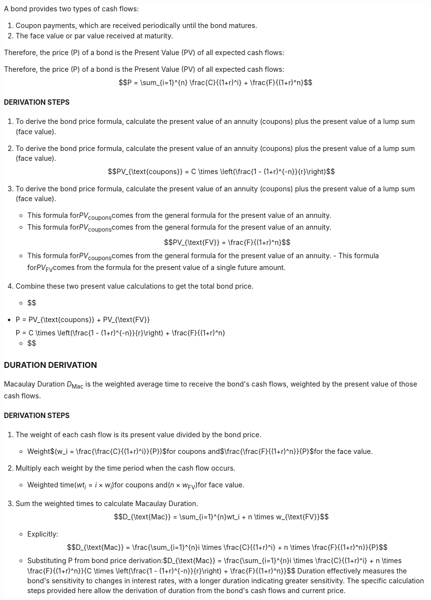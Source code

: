 A bond provides two types of cash flows:

1. Coupon payments, which are received periodically until the bond matures.
2. The face value or par value received at maturity.

Therefore, the price (P) of a bond is the Present Value (PV) of all expected cash flows:

Therefore, the price (P) of a bond is the Present Value (PV) of all expected cash flows:$$P = \sum_{i=1}^{n} \frac{C}{(1+r)^i} + \frac{F}{(1+r)^n}$$

#### DERIVATION STEPS

1. To derive the bond price formula, calculate the present value of an annuity (coupons) plus the present value of a lump sum (face value).
1. To derive the bond price formula, calculate the present value of an annuity (coupons) plus the present value of a lump sum (face value).$$PV_{\text{coupons}} = C \times \left(\frac{1 - (1+r)^{-n}}{r}\right)$$
1. To derive the bond price formula, calculate the present value of an annuity (coupons) plus the present value of a lump sum (face value).
	+ This formula for$PV_{\text{coupons}}$comes from the general formula for the present value of an annuity.
	+ This formula for$PV_{\text{coupons}}$comes from the general formula for the present value of an annuity.$$PV_{\text{FV}} = \frac{F}{(1+r)^n}$$
	+ This formula for$PV_{\text{coupons}}$comes from the general formula for the present value of an annuity.
		  - This formula for$PV_{\text{FV}}$comes from the formula for the present value of a single future amount.
3. Combine these two present value calculations to get the total bond price.

	 + $$

 - P = PV_{\text{coupons}} + PV_{\text{FV}}$$$$P = C \times \left(\frac{1 - (1+r)^{-n}}{r}\right) + \frac{F}{(1+r)^n}
	 + $$


### DURATION DERIVATION

Macaulay Duration $D_{\text{Mac}}$ is the weighted average time to receive the bond's cash flows, weighted by the present value of those cash flows.

#### DERIVATION STEPS

1. The weight of each cash flow is its present value divided by the bond price.
	 + Weight$(w_i = \frac{\frac{C}{(1+r)^i}}{P})$for coupons and$\frac{\frac{F}{(1+r)^n}}{P}$for the face value.
2. Multiply each weight by the time period when the cash flow occurs.
	 + Weighted time$(wt_i = i \times w_i)$for coupons and$(n \times w_{\text{FV}})$for face value.

3. Sum the weighted times to calculate Macaulay Duration.$$D_{\text{Mac}} = \sum_{i=1}^{n}wt_i + n \times w_{\text{FV}}$$

	+ Explicitly:$$D_{\text{Mac}} = \frac{\sum_{i=1}^{n}i \times \frac{C}{(1+r)^i} + n \times \frac{F}{(1+r)^n}}{P}$$
	 + Substituting P from bond price derivation:$D_{\text{Mac}} = \frac{\sum_{i=1}^{n}i \times \frac{C}{(1+r)^i} + n \times \frac{F}{(1+r)^n}}{C \times \left(\frac{1 - (1+r)^{-n}}{r}\right) + \frac{F}{(1+r)^n}}$$
Duration effectively measures the bond's sensitivity to changes in interest rates, with a longer duration indicating greater sensitivity. The specific calculation steps provided here allow the derivation of duration from the bond's cash flows and current price.
